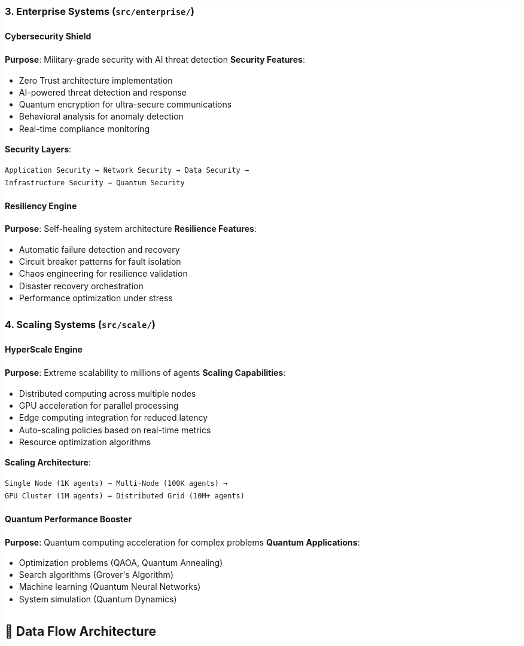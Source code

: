 ### 3. Enterprise Systems (`src/enterprise/`)

#### Cybersecurity Shield
**Purpose**: Military-grade security with AI threat detection
**Security Features**:
- Zero Trust architecture implementation
- AI-powered threat detection and response
- Quantum encryption for ultra-secure communications
- Behavioral analysis for anomaly detection
- Real-time compliance monitoring

**Security Layers**:
```
Application Security → Network Security → Data Security → 
Infrastructure Security → Quantum Security
```

#### Resiliency Engine
**Purpose**: Self-healing system architecture
**Resilience Features**:
- Automatic failure detection and recovery
- Circuit breaker patterns for fault isolation
- Chaos engineering for resilience validation
- Disaster recovery orchestration
- Performance optimization under stress

### 4. Scaling Systems (`src/scale/`)

#### HyperScale Engine
**Purpose**: Extreme scalability to millions of agents
**Scaling Capabilities**:
- Distributed computing across multiple nodes
- GPU acceleration for parallel processing
- Edge computing integration for reduced latency
- Auto-scaling policies based on real-time metrics
- Resource optimization algorithms

**Scaling Architecture**:
```
Single Node (1K agents) → Multi-Node (100K agents) → 
GPU Cluster (1M agents) → Distributed Grid (10M+ agents)
```

#### Quantum Performance Booster
**Purpose**: Quantum computing acceleration for complex problems
**Quantum Applications**:
- Optimization problems (QAOA, Quantum Annealing)
- Search algorithms (Grover's Algorithm)
- Machine learning (Quantum Neural Networks)
- System simulation (Quantum Dynamics)

## 🔄 Data Flow Architecture
